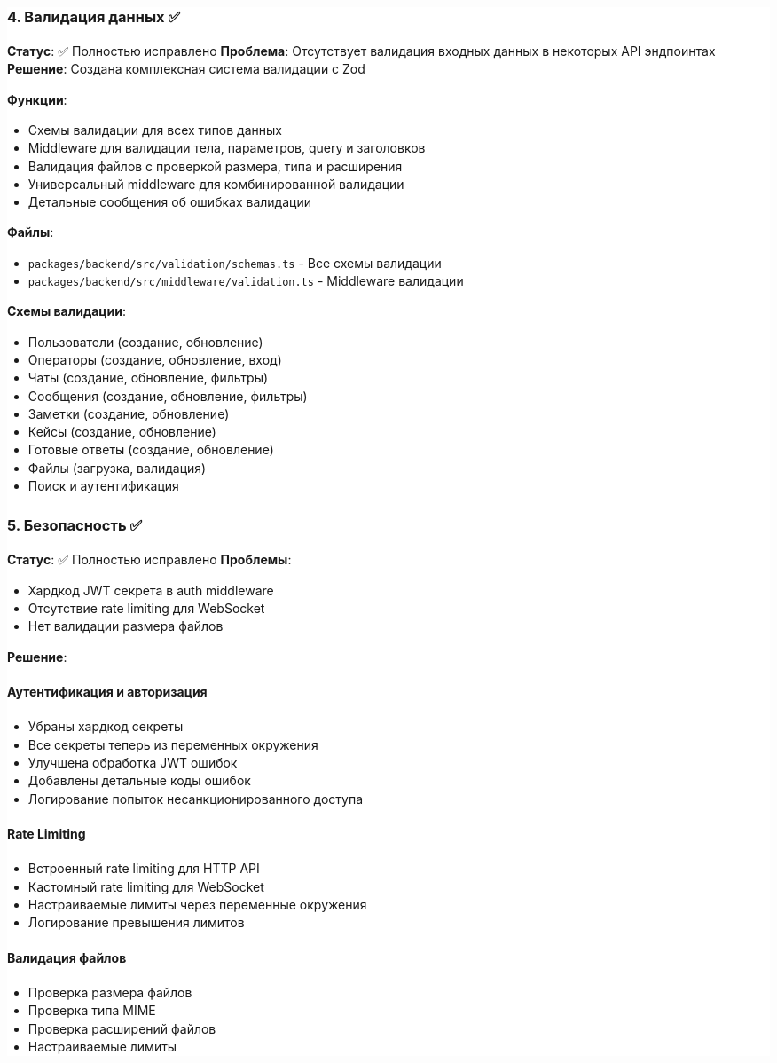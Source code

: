 ### 4. Валидация данных ✅
**Статус**: ✅ Полностью исправлено
**Проблема**: Отсутствует валидация входных данных в некоторых API эндпоинтах
**Решение**: Создана комплексная система валидации с Zod

**Функции**:
- Схемы валидации для всех типов данных
- Middleware для валидации тела, параметров, query и заголовков
- Валидация файлов с проверкой размера, типа и расширения
- Универсальный middleware для комбинированной валидации
- Детальные сообщения об ошибках валидации

**Файлы**:
- `packages/backend/src/validation/schemas.ts` - Все схемы валидации
- `packages/backend/src/middleware/validation.ts` - Middleware валидации

**Схемы валидации**:
- Пользователи (создание, обновление)
- Операторы (создание, обновление, вход)
- Чаты (создание, обновление, фильтры)
- Сообщения (создание, обновление, фильтры)
- Заметки (создание, обновление)
- Кейсы (создание, обновление)
- Готовые ответы (создание, обновление)
- Файлы (загрузка, валидация)
- Поиск и аутентификация

### 5. Безопасность ✅
**Статус**: ✅ Полностью исправлено
**Проблемы**:
- Хардкод JWT секрета в auth middleware
- Отсутствие rate limiting для WebSocket
- Нет валидации размера файлов

**Решение**:

#### Аутентификация и авторизация
- Убраны хардкод секреты
- Все секреты теперь из переменных окружения
- Улучшена обработка JWT ошибок
- Добавлены детальные коды ошибок
- Логирование попыток несанкционированного доступа

#### Rate Limiting
- Встроенный rate limiting для HTTP API
- Кастомный rate limiting для WebSocket
- Настраиваемые лимиты через переменные окружения
- Логирование превышения лимитов

#### Валидация файлов
- Проверка размера файлов
- Проверка типа MIME
- Проверка расширений файлов
- Настраиваемые лимиты
